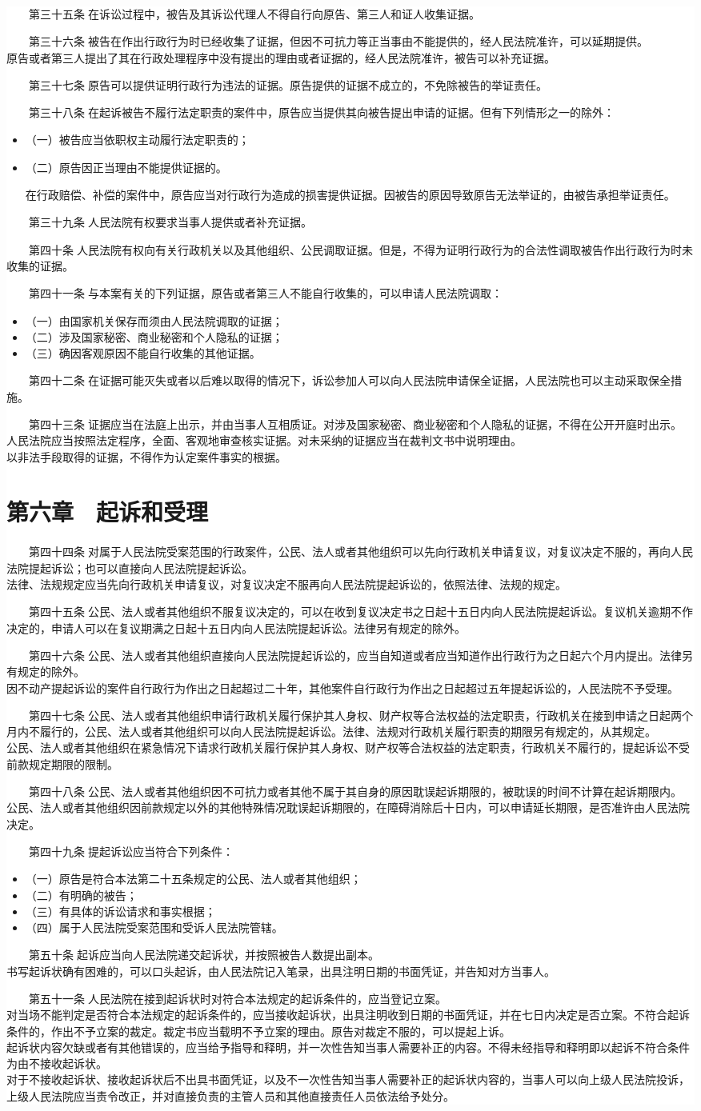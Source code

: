 　　第三十五条 在诉讼过程中，被告及其诉讼代理人不得自行向原告、第三人和证人收集证据。

　　第三十六条 被告在作出行政行为时已经收集了证据，但因不可抗力等正当事由不能提供的，经人民法院准许，可以延期提供。  
    原告或者第三人提出了其在行政处理程序中没有提出的理由或者证据的，经人民法院准许，被告可以补充证据。

　　第三十七条 原告可以提供证明行政行为违法的证据。原告提供的证据不成立的，不免除被告的举证责任。

　　第三十八条 在起诉被告不履行法定职责的案件中，原告应当提供其向被告提出申请的证据。但有下列情形之一的除外：

*	（一）被告应当依职权主动履行法定职责的；
*	（二）原告因正当理由不能提供证据的。

    在行政赔偿、补偿的案件中，原告应当对行政行为造成的损害提供证据。因被告的原因导致原告无法举证的，由被告承担举证责任。

　　第三十九条 人民法院有权要求当事人提供或者补充证据。

　　第四十条 人民法院有权向有关行政机关以及其他组织、公民调取证据。但是，不得为证明行政行为的合法性调取被告作出行政行为时未收集的证据。

　　第四十一条 与本案有关的下列证据，原告或者第三人不能自行收集的，可以申请人民法院调取：

*	（一）由国家机关保存而须由人民法院调取的证据；
*	（二）涉及国家秘密、商业秘密和个人隐私的证据；
*	（三）确因客观原因不能自行收集的其他证据。

　　第四十二条 在证据可能灭失或者以后难以取得的情况下，诉讼参加人可以向人民法院申请保全证据，人民法院也可以主动采取保全措施。

　　第四十三条 证据应当在法庭上出示，并由当事人互相质证。对涉及国家秘密、商业秘密和个人隐私的证据，不得在公开开庭时出示。  
    人民法院应当按照法定程序，全面、客观地审查核实证据。对未采纳的证据应当在裁判文书中说明理由。  
    以非法手段取得的证据，不得作为认定案件事实的根据。


第六章　起诉和受理
==================

　　第四十四条 对属于人民法院受案范围的行政案件，公民、法人或者其他组织可以先向行政机关申请复议，对复议决定不服的，再向人民法院提起诉讼；也可以直接向人民法院提起诉讼。  
    法律、法规规定应当先向行政机关申请复议，对复议决定不服再向人民法院提起诉讼的，依照法律、法规的规定。

　　第四十五条 公民、法人或者其他组织不服复议决定的，可以在收到复议决定书之日起十五日内向人民法院提起诉讼。复议机关逾期不作决定的，申请人可以在复议期满之日起十五日内向人民法院提起诉讼。法律另有规定的除外。

　　第四十六条 公民、法人或者其他组织直接向人民法院提起诉讼的，应当自知道或者应当知道作出行政行为之日起六个月内提出。法律另有规定的除外。  
    因不动产提起诉讼的案件自行政行为作出之日起超过二十年，其他案件自行政行为作出之日起超过五年提起诉讼的，人民法院不予受理。

　　第四十七条 公民、法人或者其他组织申请行政机关履行保护其人身权、财产权等合法权益的法定职责，行政机关在接到申请之日起两个月内不履行的，公民、法人或者其他组织可以向人民法院提起诉讼。法律、法规对行政机关履行职责的期限另有规定的，从其规定。  
    公民、法人或者其他组织在紧急情况下请求行政机关履行保护其人身权、财产权等合法权益的法定职责，行政机关不履行的，提起诉讼不受前款规定期限的限制。

　　第四十八条 公民、法人或者其他组织因不可抗力或者其他不属于其自身的原因耽误起诉期限的，被耽误的时间不计算在起诉期限内。  
    公民、法人或者其他组织因前款规定以外的其他特殊情况耽误起诉期限的，在障碍消除后十日内，可以申请延长期限，是否准许由人民法院决定。

　　第四十九条 提起诉讼应当符合下列条件：

*	（一）原告是符合本法第二十五条规定的公民、法人或者其他组织；
*	（二）有明确的被告；
*	（三）有具体的诉讼请求和事实根据；
*	（四）属于人民法院受案范围和受诉人民法院管辖。

　　第五十条 起诉应当向人民法院递交起诉状，并按照被告人数提出副本。  
    书写起诉状确有困难的，可以口头起诉，由人民法院记入笔录，出具注明日期的书面凭证，并告知对方当事人。

　　第五十一条 人民法院在接到起诉状时对符合本法规定的起诉条件的，应当登记立案。  
    对当场不能判定是否符合本法规定的起诉条件的，应当接收起诉状，出具注明收到日期的书面凭证，并在七日内决定是否立案。不符合起诉条件的，作出不予立案的裁定。裁定书应当载明不予立案的理由。原告对裁定不服的，可以提起上诉。  
    起诉状内容欠缺或者有其他错误的，应当给予指导和释明，并一次性告知当事人需要补正的内容。不得未经指导和释明即以起诉不符合条件为由不接收起诉状。  
    对于不接收起诉状、接收起诉状后不出具书面凭证，以及不一次性告知当事人需要补正的起诉状内容的，当事人可以向上级人民法院投诉，上级人民法院应当责令改正，并对直接负责的主管人员和其他直接责任人员依法给予处分。
